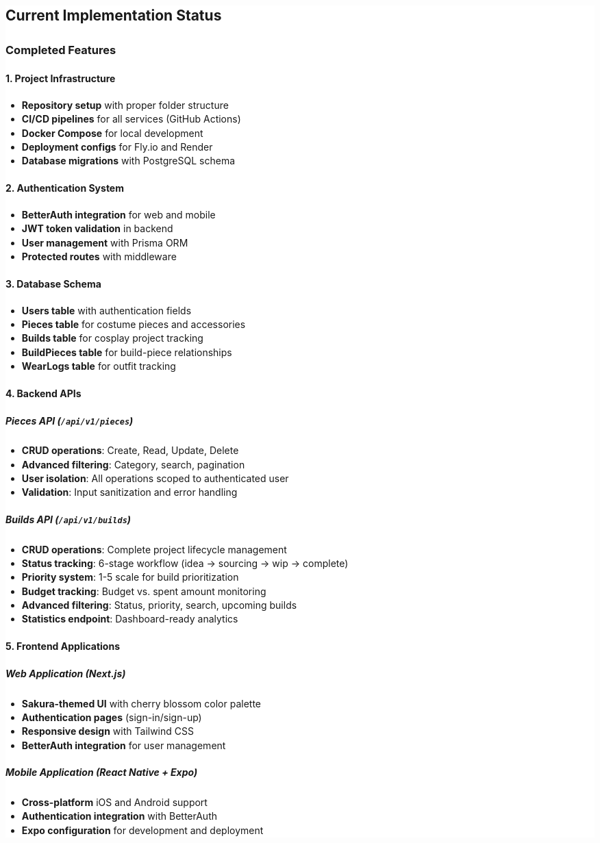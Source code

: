 ## Current Implementation Status

### Completed Features

#### 1. Project Infrastructure
- **Repository setup** with proper folder structure
- **CI/CD pipelines** for all services (GitHub Actions)
- **Docker Compose** for local development
- **Deployment configs** for Fly.io and Render
- **Database migrations** with PostgreSQL schema

#### 2. Authentication System
- **BetterAuth integration** for web and mobile
- **JWT token validation** in backend
- **User management** with Prisma ORM
- **Protected routes** with middleware

#### 3. Database Schema
- **Users table** with authentication fields
- **Pieces table** for costume pieces and accessories
- **Builds table** for cosplay project tracking
- **BuildPieces table** for build-piece relationships
- **WearLogs table** for outfit tracking

#### 4. Backend APIs

##### Pieces API (`/api/v1/pieces`)
- **CRUD operations**: Create, Read, Update, Delete
- **Advanced filtering**: Category, search, pagination
- **User isolation**: All operations scoped to authenticated user
- **Validation**: Input sanitization and error handling

##### Builds API (`/api/v1/builds`)
- **CRUD operations**: Complete project lifecycle management
- **Status tracking**: 6-stage workflow (idea → sourcing → wip → complete)
- **Priority system**: 1-5 scale for build prioritization
- **Budget tracking**: Budget vs. spent amount monitoring
- **Advanced filtering**: Status, priority, search, upcoming builds
- **Statistics endpoint**: Dashboard-ready analytics

#### 5. Frontend Applications

##### Web Application (Next.js)
- **Sakura-themed UI** with cherry blossom color palette
- **Authentication pages** (sign-in/sign-up)
- **Responsive design** with Tailwind CSS
- **BetterAuth integration** for user management

##### Mobile Application (React Native + Expo)
- **Cross-platform** iOS and Android support
- **Authentication integration** with BetterAuth
- **Expo configuration** for development and deployment
